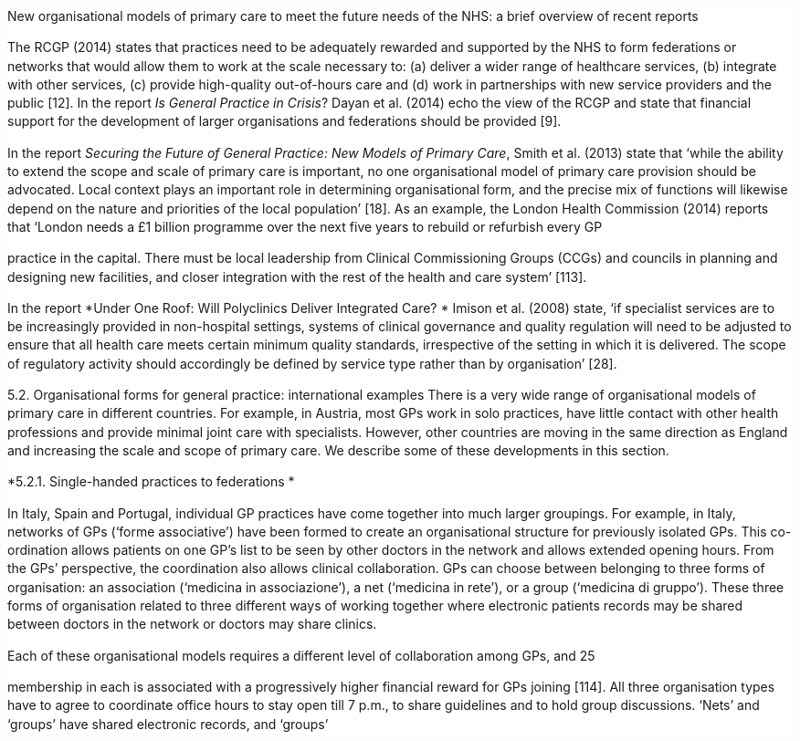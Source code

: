 

New organisational models of primary care to meet the future needs of the NHS: a brief overview of recent reports 



The RCGP \(2014\) states that practices need to be adequately rewarded and supported by the NHS to form federations or networks that would allow them to work at the scale necessary to: \(a\) deliver a wider range of healthcare services, \(b\) integrate with other services, \(c\) provide high-quality out-of-hours care and \(d\) work in partnerships with new service providers and the public \[12\]. In the report *Is General* *Practice in Crisis*? Dayan et al. \(2014\) echo the view of the RCGP and state that financial support for the development of larger organisations and federations should be provided \[9\]. 

In the report *Securing the Future of General Practice: New Models of Primary Care*, Smith et al. \(2013\) state that ‘while the ability to extend the scope and scale of primary care is important, no one organisational model of primary care provision should be advocated. Local context plays an important role in determining organisational form, and the precise mix of functions will likewise depend on the nature and priorities of the local population’ \[18\]. As an example, the London Health Commission \(2014\) reports that ‘London needs a £1 billion programme over the next five years to rebuild or refurbish every GP 

practice in the capital. There must be local leadership from Clinical Commissioning Groups \(CCGs\) and councils in planning and designing new facilities, and closer integration with the rest of the health and care system’ \[113\]. 

In the report *Under One Roof: Will Polyclinics Deliver Integrated Care? * Imison et al. \(2008\) state, ‘if specialist services are to be increasingly provided in non-hospital settings, systems of clinical governance and quality regulation will need to be adjusted to ensure that all health care meets certain minimum quality standards, irrespective of the setting in which it is delivered. The scope of regulatory activity should accordingly be defined by service type rather than by organisation’ \[28\]. 



5.2. Organisational forms for general practice: international examples There is a very wide range of organisational models of primary care in different countries. For example, in Austria, most GPs work in solo practices, have little contact with other health professions and provide minimal joint care with specialists. However, other countries are moving in the same direction as England and increasing the scale and scope of primary care. We describe some of these developments in this section. 

*5.2.1. Single-handed practices to federations *

In Italy, Spain and Portugal, individual GP practices have come together into much larger groupings. For example, in Italy, networks of GPs \(‘forme associative’\) have been formed to create an organisational structure for previously isolated GPs. This co-ordination allows patients on one GP’s list to be seen by other doctors in the network and allows extended opening hours. From the GPs’ perspective, the coordination also allows clinical collaboration. GPs can choose between belonging to three forms of organisation: an association \(‘medicina in associazione’\), a net \(‘medicina in rete’\), or a group \(‘medicina di gruppo’\). These three forms of organisation related to three different ways of working together where electronic patients records may be shared between doctors in the network or doctors may share clinics. 

Each of these organisational models requires a different level of collaboration among GPs, and 25 



membership in each is associated with a progressively higher financial reward for GPs joining \[114\]. All three organisation types have to agree to coordinate office hours to stay open till 7 p.m., to share guidelines and to hold group discussions. ‘Nets’ and ‘groups’ have shared electronic records, and ‘groups’ 

